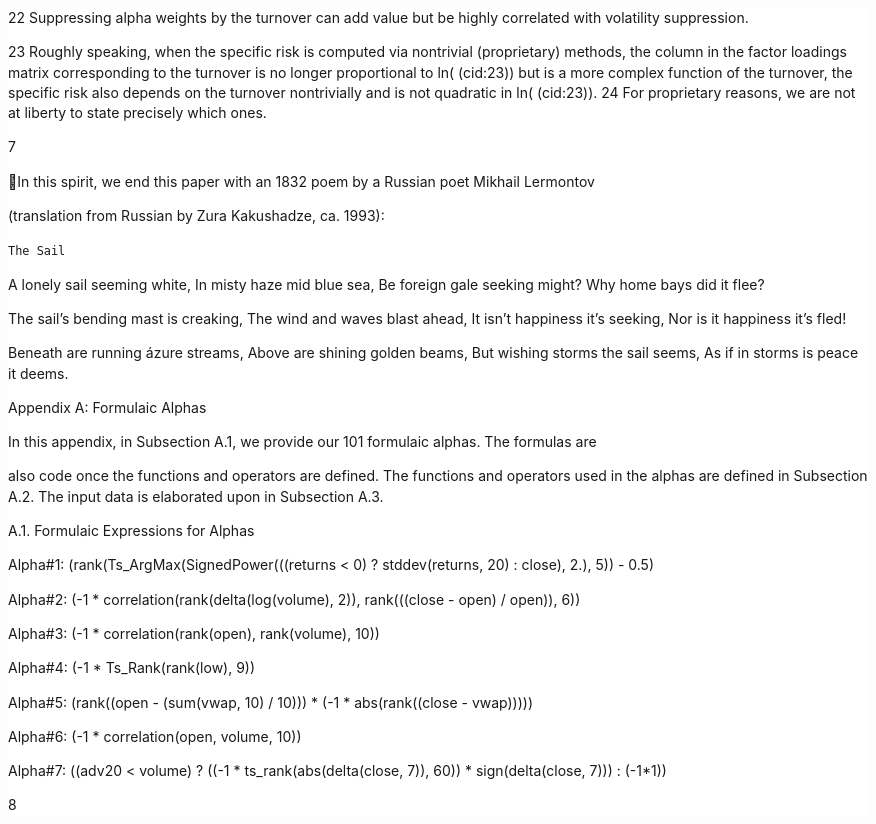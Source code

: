 22 Suppressing alpha weights by the turnover can add value but be highly correlated with volatility suppression.

23 Roughly speaking, when the specific risk is computed via nontrivial (proprietary) methods, the column in the
factor loadings matrix corresponding to the turnover is no longer proportional to ln( (cid:23)) but is a more complex
function of the turnover, the specific risk also depends on the turnover nontrivially and is not quadratic in ln( (cid:23)).
24 For proprietary reasons, we are not at liberty to state precisely which ones.

7

In this spirit, we end this paper with an 1832 poem by a Russian poet Mikhail Lermontov

(translation from Russian by Zura Kakushadze, ca. 1993):

    The Sail

A lonely sail seeming white,
In misty haze mid blue sea,
Be foreign gale seeking might?
Why home bays did it flee?

The sail’s bending mast is creaking,
The wind and waves blast ahead,
It isn’t happiness it’s seeking,
Nor is it happiness it’s fled!

Beneath are running ázure streams,
Above are shining golden beams,
But wishing storms the sail seems,
As if in storms is peace it deems.

Appendix A: Formulaic Alphas

In this appendix, in Subsection A.1, we provide our 101 formulaic alphas.  The formulas are

also code once the functions and operators are defined.  The functions and operators used in
the alphas are defined in Subsection A.2.  The input data is elaborated upon in Subsection A.3.

A.1. Formulaic Expressions for Alphas

Alpha#1: (rank(Ts_ArgMax(SignedPower(((returns < 0) ? stddev(returns, 20) : close), 2.), 5)) -
0.5)

Alpha#2: (-1 * correlation(rank(delta(log(volume), 2)), rank(((close - open) / open)), 6))

Alpha#3: (-1 * correlation(rank(open), rank(volume), 10))

Alpha#4: (-1 * Ts_Rank(rank(low), 9))

Alpha#5: (rank((open - (sum(vwap, 10) / 10))) * (-1 * abs(rank((close - vwap)))))

Alpha#6: (-1 * correlation(open, volume, 10))

Alpha#7: ((adv20 < volume) ? ((-1 * ts_rank(abs(delta(close, 7)), 60)) * sign(delta(close, 7))) : (-1*1))

8
